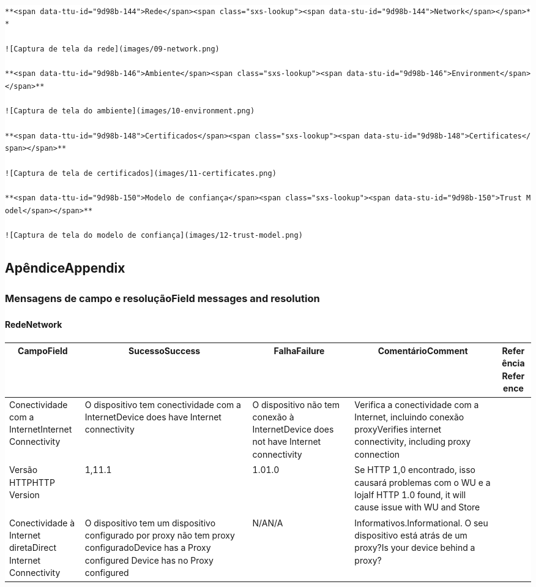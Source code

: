    **<span data-ttu-id="9d98b-144">Rede</span><span class="sxs-lookup"><span data-stu-id="9d98b-144">Network</span></span>**

    ![Captura de tela da rede](images/09-network.png)

    **<span data-ttu-id="9d98b-146">Ambiente</span><span class="sxs-lookup"><span data-stu-id="9d98b-146">Environment</span></span>**

    ![Captura de tela do ambiente](images/10-environment.png)

    **<span data-ttu-id="9d98b-148">Certificados</span><span class="sxs-lookup"><span data-stu-id="9d98b-148">Certificates</span></span>**

    ![Captura de tela de certificados](images/11-certificates.png)

    **<span data-ttu-id="9d98b-150">Modelo de confiança</span><span class="sxs-lookup"><span data-stu-id="9d98b-150">Trust Model</span></span>**

    ![Captura de tela do modelo de confiança](images/12-trust-model.png)

## <span data-ttu-id="9d98b-152">Apêndice</span><span class="sxs-lookup"><span data-stu-id="9d98b-152">Appendix</span></span>

### <span data-ttu-id="9d98b-153">Mensagens de campo e resolução</span><span class="sxs-lookup"><span data-stu-id="9d98b-153">Field messages and resolution</span></span>

#### <span data-ttu-id="9d98b-154">Rede</span><span class="sxs-lookup"><span data-stu-id="9d98b-154">Network</span></span>

<span data-ttu-id="9d98b-155">Campo</span><span class="sxs-lookup"><span data-stu-id="9d98b-155">Field</span></span> |<span data-ttu-id="9d98b-156">Sucesso</span><span class="sxs-lookup"><span data-stu-id="9d98b-156">Success</span></span> |<span data-ttu-id="9d98b-157">Falha</span><span class="sxs-lookup"><span data-stu-id="9d98b-157">Failure</span></span> |<span data-ttu-id="9d98b-158">Comentário</span><span class="sxs-lookup"><span data-stu-id="9d98b-158">Comment</span></span> |<span data-ttu-id="9d98b-159">Referência</span><span class="sxs-lookup"><span data-stu-id="9d98b-159">Reference</span></span>
|------|------|------|------|------|
<span data-ttu-id="9d98b-160">Conectividade com a Internet</span><span class="sxs-lookup"><span data-stu-id="9d98b-160">Internet Connectivity</span></span> |<span data-ttu-id="9d98b-161">O dispositivo tem conectividade com a Internet</span><span class="sxs-lookup"><span data-stu-id="9d98b-161">Device does have Internet connectivity</span></span> |<span data-ttu-id="9d98b-162">O dispositivo não tem conexão à Internet</span><span class="sxs-lookup"><span data-stu-id="9d98b-162">Device does not have Internet connectivity</span></span> |<span data-ttu-id="9d98b-163">Verifica a conectividade com a Internet, incluindo conexão proxy</span><span class="sxs-lookup"><span data-stu-id="9d98b-163">Verifies internet connectivity, including proxy connection</span></span> |
<span data-ttu-id="9d98b-164">Versão HTTP</span><span class="sxs-lookup"><span data-stu-id="9d98b-164">HTTP Version</span></span> |<span data-ttu-id="9d98b-165">1,1</span><span class="sxs-lookup"><span data-stu-id="9d98b-165">1.1</span></span> |<span data-ttu-id="9d98b-166">1.0</span><span class="sxs-lookup"><span data-stu-id="9d98b-166">1.0</span></span> |<span data-ttu-id="9d98b-167">Se HTTP 1,0 encontrado, isso causará problemas com o WU e a loja</span><span class="sxs-lookup"><span data-stu-id="9d98b-167">If HTTP 1.0 found, it will cause issue with WU and Store</span></span> |
<span data-ttu-id="9d98b-168">Conectividade à Internet direta</span><span class="sxs-lookup"><span data-stu-id="9d98b-168">Direct Internet Connectivity</span></span> |<span data-ttu-id="9d98b-169">O dispositivo tem um dispositivo configurado por proxy não tem proxy configurado</span><span class="sxs-lookup"><span data-stu-id="9d98b-169">Device has a Proxy configured Device has no Proxy configured</span></span> |<span data-ttu-id="9d98b-170">N/A</span><span class="sxs-lookup"><span data-stu-id="9d98b-170">N/A</span></span> |<span data-ttu-id="9d98b-171">Informativos.</span><span class="sxs-lookup"><span data-stu-id="9d98b-171">Informational.</span></span> <span data-ttu-id="9d98b-172">O seu dispositivo está atrás de um proxy?</span><span class="sxs-lookup"><span data-stu-id="9d98b-172">Is your device behind a proxy?</span></span> |